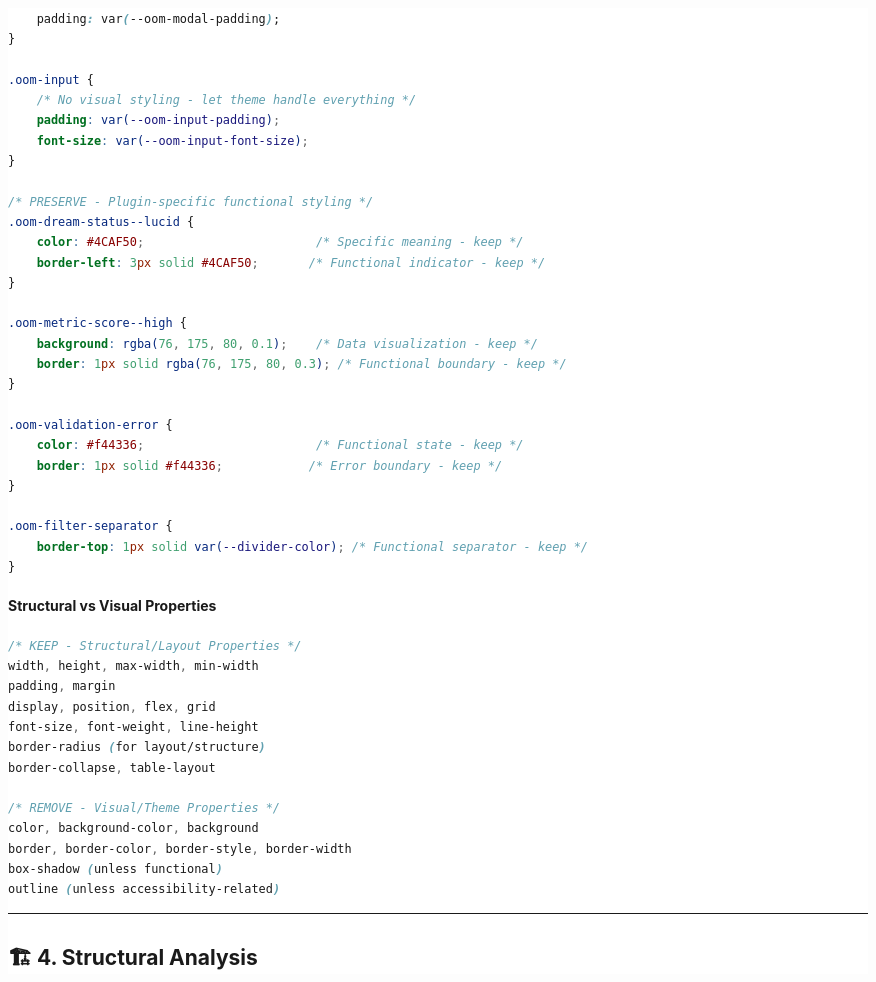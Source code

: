 ```css
    padding: var(--oom-modal-padding);
}

.oom-input { 
    /* No visual styling - let theme handle everything */
    padding: var(--oom-input-padding);
    font-size: var(--oom-input-font-size);
}

/* PRESERVE - Plugin-specific functional styling */
.oom-dream-status--lucid { 
    color: #4CAF50;                        /* Specific meaning - keep */ 
    border-left: 3px solid #4CAF50;       /* Functional indicator - keep */
}

.oom-metric-score--high { 
    background: rgba(76, 175, 80, 0.1);    /* Data visualization - keep */ 
    border: 1px solid rgba(76, 175, 80, 0.3); /* Functional boundary - keep */
}

.oom-validation-error { 
    color: #f44336;                        /* Functional state - keep */ 
    border: 1px solid #f44336;            /* Error boundary - keep */
}

.oom-filter-separator {
    border-top: 1px solid var(--divider-color); /* Functional separator - keep */
}
```

#### **Structural vs Visual Properties**
```css
/* KEEP - Structural/Layout Properties */
width, height, max-width, min-width
padding, margin
display, position, flex, grid
font-size, font-weight, line-height
border-radius (for layout/structure)
border-collapse, table-layout

/* REMOVE - Visual/Theme Properties */
color, background-color, background
border, border-color, border-style, border-width
box-shadow (unless functional)
outline (unless accessibility-related)
```

---

## 🏗️ **4. Structural Analysis**
